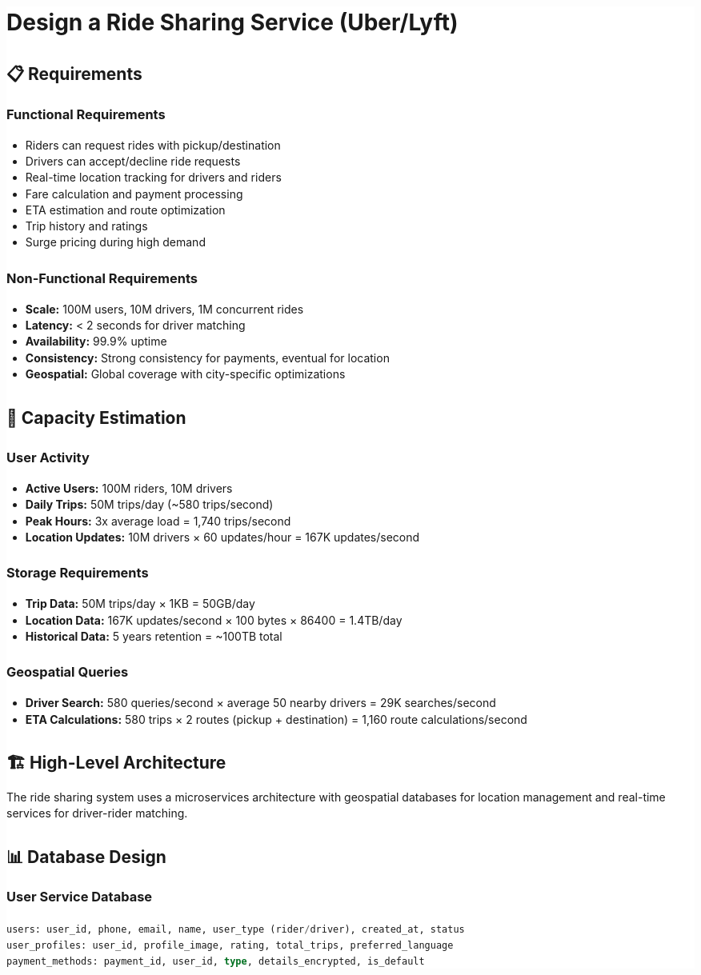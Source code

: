 # Design a Ride Sharing Service (Uber/Lyft)

## 📋 **Requirements**

### **Functional Requirements**
- Riders can request rides with pickup/destination
- Drivers can accept/decline ride requests
- Real-time location tracking for drivers and riders
- Fare calculation and payment processing
- ETA estimation and route optimization
- Trip history and ratings
- Surge pricing during high demand

### **Non-Functional Requirements**
- **Scale:** 100M users, 10M drivers, 1M concurrent rides
- **Latency:** < 2 seconds for driver matching
- **Availability:** 99.9% uptime
- **Consistency:** Strong consistency for payments, eventual for location
- **Geospatial:** Global coverage with city-specific optimizations

## 🎯 **Capacity Estimation**

### **User Activity**
- **Active Users:** 100M riders, 10M drivers
- **Daily Trips:** 50M trips/day (~580 trips/second)
- **Peak Hours:** 3x average load = 1,740 trips/second
- **Location Updates:** 10M drivers × 60 updates/hour = 167K updates/second

### **Storage Requirements**
- **Trip Data:** 50M trips/day × 1KB = 50GB/day
- **Location Data:** 167K updates/second × 100 bytes × 86400 = 1.4TB/day
- **Historical Data:** 5 years retention = ~100TB total

### **Geospatial Queries**
- **Driver Search:** 580 queries/second × average 50 nearby drivers = 29K searches/second
- **ETA Calculations:** 580 trips × 2 routes (pickup + destination) = 1,160 route calculations/second

## 🏗️ **High-Level Architecture**

The ride sharing system uses a microservices architecture with geospatial databases for location management and real-time services for driver-rider matching.

## 📊 **Database Design**

### **User Service Database**
```sql
users: user_id, phone, email, name, user_type (rider/driver), created_at, status
user_profiles: user_id, profile_image, rating, total_trips, preferred_language
payment_methods: payment_id, user_id, type, details_encrypted, is_default
```

